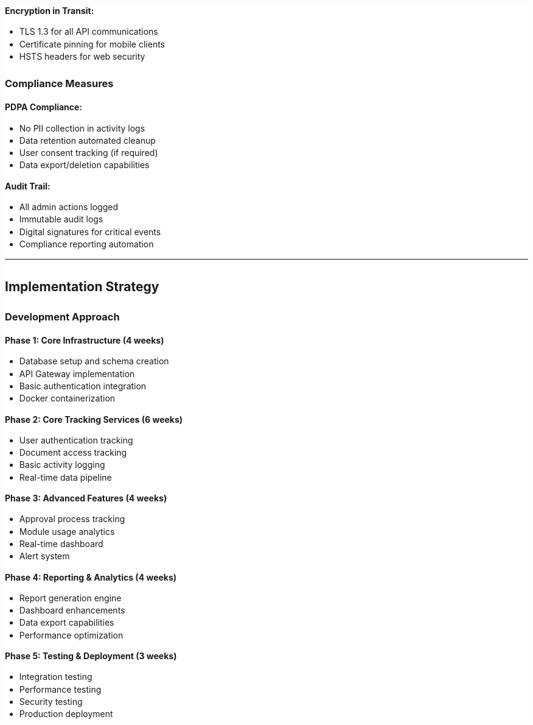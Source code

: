 **Encryption in Transit:**
- TLS 1.3 for all API communications
- Certificate pinning for mobile clients
- HSTS headers for web security

### Compliance Measures
**PDPA Compliance:**
- No PII collection in activity logs
- Data retention automated cleanup
- User consent tracking (if required)
- Data export/deletion capabilities

**Audit Trail:**
- All admin actions logged
- Immutable audit logs
- Digital signatures for critical events
- Compliance reporting automation

---

## Implementation Strategy

### Development Approach
**Phase 1: Core Infrastructure (4 weeks)**
- Database setup and schema creation
- API Gateway implementation
- Basic authentication integration
- Docker containerization

**Phase 2: Core Tracking Services (6 weeks)**
- User authentication tracking
- Document access tracking
- Basic activity logging
- Real-time data pipeline

**Phase 3: Advanced Features (4 weeks)**
- Approval process tracking
- Module usage analytics
- Real-time dashboard
- Alert system

**Phase 4: Reporting & Analytics (4 weeks)**
- Report generation engine
- Dashboard enhancements
- Data export capabilities
- Performance optimization

**Phase 5: Testing & Deployment (3 weeks)**
- Integration testing
- Performance testing
- Security testing
- Production deployment
